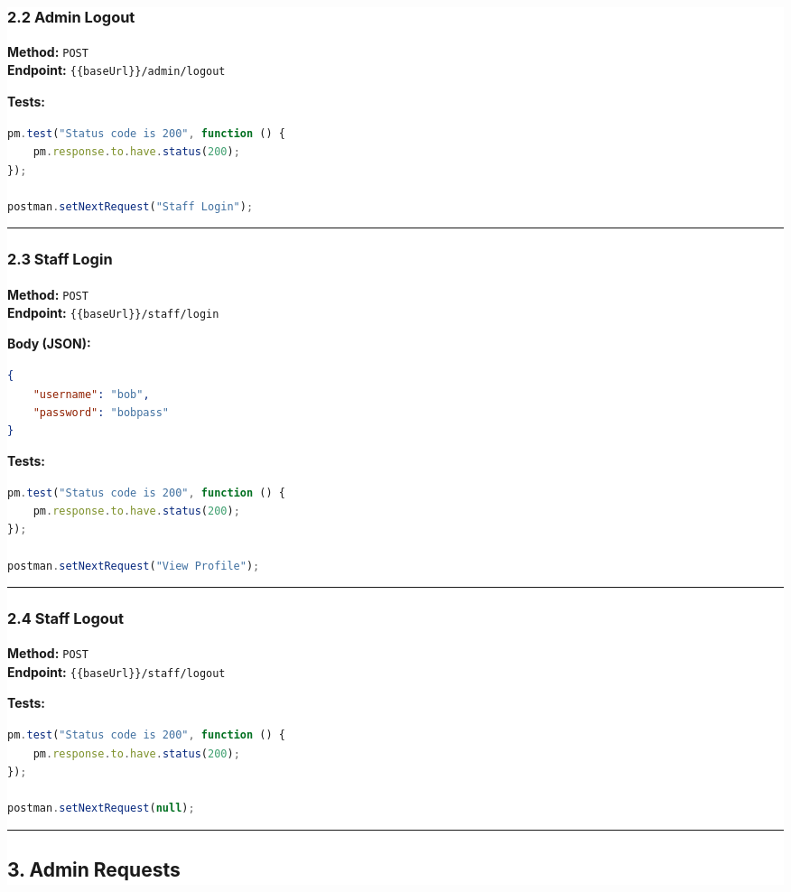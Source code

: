 
### **2.2 Admin Logout**
**Method:** `POST`  
**Endpoint:** `{{baseUrl}}/admin/logout`

**Tests:**
```javascript
pm.test("Status code is 200", function () {
    pm.response.to.have.status(200);
});

postman.setNextRequest("Staff Login");
```

---

### **2.3 Staff Login**
**Method:** `POST`  
**Endpoint:** `{{baseUrl}}/staff/login`

**Body (JSON):**
```json
{
    "username": "bob",
    "password": "bobpass"
}
```

**Tests:**
```javascript
pm.test("Status code is 200", function () {
    pm.response.to.have.status(200);
});

postman.setNextRequest("View Profile");
```

---

### **2.4 Staff Logout**
**Method:** `POST`  
**Endpoint:** `{{baseUrl}}/staff/logout`

**Tests:**
```javascript
pm.test("Status code is 200", function () {
    pm.response.to.have.status(200);
});

postman.setNextRequest(null);
```

---

## **3. Admin Requests**
